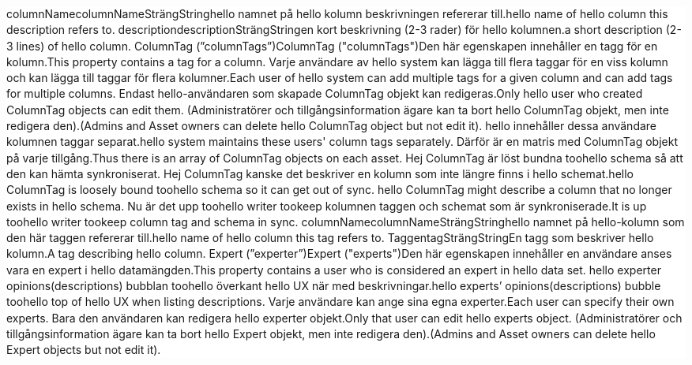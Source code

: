 <tr><td></td><td><span data-ttu-id="c54d6-371">columnName</span><span class="sxs-lookup"><span data-stu-id="c54d6-371">columnName</span></span></td><td><span data-ttu-id="c54d6-372">Sträng</span><span class="sxs-lookup"><span data-stu-id="c54d6-372">String</span></span></td><td><span data-ttu-id="c54d6-373">hello namnet på hello kolumn beskrivningen refererar till.</span><span class="sxs-lookup"><span data-stu-id="c54d6-373">hello name of hello column this description refers to.</span></span></td></tr>
<tr><td></td><td><span data-ttu-id="c54d6-374">description</span><span class="sxs-lookup"><span data-stu-id="c54d6-374">description</span></span></td><td><span data-ttu-id="c54d6-375">Sträng</span><span class="sxs-lookup"><span data-stu-id="c54d6-375">String</span></span></td><td><span data-ttu-id="c54d6-376">en kort beskrivning (2-3 rader) för hello kolumnen.</span><span class="sxs-lookup"><span data-stu-id="c54d6-376">a short description (2-3 lines) of hello column.</span></span></td></tr>

<tr><td><span data-ttu-id="c54d6-377">ColumnTag (”columnTags”)</span><span class="sxs-lookup"><span data-stu-id="c54d6-377">ColumnTag ("columnTags")</span></span></td><td></td><td></td><td><span data-ttu-id="c54d6-378">Den här egenskapen innehåller en tagg för en kolumn.</span><span class="sxs-lookup"><span data-stu-id="c54d6-378">This property contains a tag for a column.</span></span> <span data-ttu-id="c54d6-379">Varje användare av hello system kan lägga till flera taggar för en viss kolumn och kan lägga till taggar för flera kolumner.</span><span class="sxs-lookup"><span data-stu-id="c54d6-379">Each user of hello system can add multiple tags for a given column and can add tags for multiple columns.</span></span> <span data-ttu-id="c54d6-380">Endast hello-användaren som skapade ColumnTag objekt kan redigeras.</span><span class="sxs-lookup"><span data-stu-id="c54d6-380">Only hello user who created ColumnTag objects can edit them.</span></span> <span data-ttu-id="c54d6-381">(Administratörer och tillgångsinformation ägare kan ta bort hello ColumnTag objekt, men inte redigera den).</span><span class="sxs-lookup"><span data-stu-id="c54d6-381">(Admins and Asset owners can delete hello ColumnTag object but not edit it).</span></span> <span data-ttu-id="c54d6-382">hello innehåller dessa användare kolumnen taggar separat.</span><span class="sxs-lookup"><span data-stu-id="c54d6-382">hello system maintains these users' column tags separately.</span></span>  <span data-ttu-id="c54d6-383">Därför är en matris med ColumnTag objekt på varje tillgång.</span><span class="sxs-lookup"><span data-stu-id="c54d6-383">Thus there is an array of ColumnTag objects on each asset.</span></span>  <span data-ttu-id="c54d6-384">Hej ColumnTag är löst bundna toohello schema så att den kan hämta synkroniserat. Hej ColumnTag kanske det beskriver en kolumn som inte längre finns i hello schemat.</span><span class="sxs-lookup"><span data-stu-id="c54d6-384">hello ColumnTag is loosely bound toohello schema so it can get out of sync. hello ColumnTag might describe a column that no longer exists in hello schema.</span></span>  <span data-ttu-id="c54d6-385">Nu är det upp toohello writer tookeep kolumnen taggen och schemat som är synkroniserade.</span><span class="sxs-lookup"><span data-stu-id="c54d6-385">It is up toohello writer tookeep column tag and schema in sync.</span></span></td></tr>
<tr><td></td><td><span data-ttu-id="c54d6-386">columnName</span><span class="sxs-lookup"><span data-stu-id="c54d6-386">columnName</span></span></td><td><span data-ttu-id="c54d6-387">Sträng</span><span class="sxs-lookup"><span data-stu-id="c54d6-387">String</span></span></td><td><span data-ttu-id="c54d6-388">hello namnet på hello-kolumn som den här taggen refererar till.</span><span class="sxs-lookup"><span data-stu-id="c54d6-388">hello name of hello column this tag refers to.</span></span></td></tr>
<tr><td></td><td><span data-ttu-id="c54d6-389">Taggen</span><span class="sxs-lookup"><span data-stu-id="c54d6-389">tag</span></span></td><td><span data-ttu-id="c54d6-390">Sträng</span><span class="sxs-lookup"><span data-stu-id="c54d6-390">String</span></span></td><td><span data-ttu-id="c54d6-391">En tagg som beskriver hello kolumn.</span><span class="sxs-lookup"><span data-stu-id="c54d6-391">A tag describing hello column.</span></span></td></tr>

<tr><td><span data-ttu-id="c54d6-392">Expert (”experter”)</span><span class="sxs-lookup"><span data-stu-id="c54d6-392">Expert ("experts")</span></span></td><td></td><td></td><td><span data-ttu-id="c54d6-393">Den här egenskapen innehåller en användare anses vara en expert i hello datamängden.</span><span class="sxs-lookup"><span data-stu-id="c54d6-393">This property contains a user who is considered an expert in hello data set.</span></span> <span data-ttu-id="c54d6-394">hello experter opinions(descriptions) bubblan toohello överkant hello UX när med beskrivningar.</span><span class="sxs-lookup"><span data-stu-id="c54d6-394">hello experts’ opinions(descriptions) bubble toohello top of hello UX when listing descriptions.</span></span> <span data-ttu-id="c54d6-395">Varje användare kan ange sina egna experter.</span><span class="sxs-lookup"><span data-stu-id="c54d6-395">Each user can specify their own experts.</span></span> <span data-ttu-id="c54d6-396">Bara den användaren kan redigera hello experter objekt.</span><span class="sxs-lookup"><span data-stu-id="c54d6-396">Only that user can edit hello experts object.</span></span> <span data-ttu-id="c54d6-397">(Administratörer och tillgångsinformation ägare kan ta bort hello Expert objekt, men inte redigera den).</span><span class="sxs-lookup"><span data-stu-id="c54d6-397">(Admins and Asset owners can delete hello Expert objects but not edit it).</span></span></td></tr>